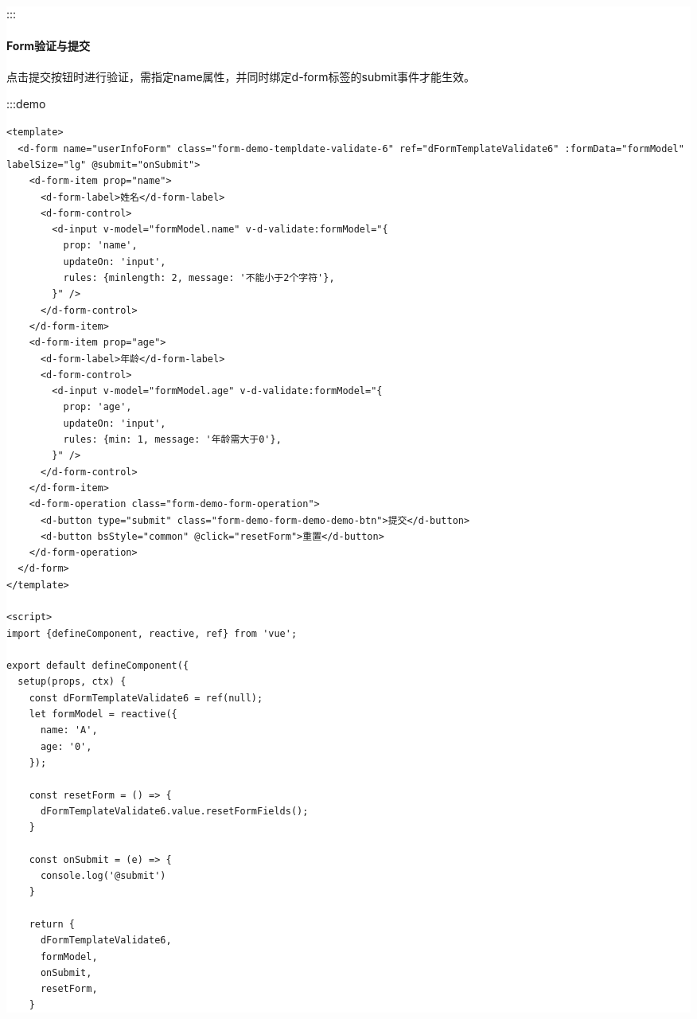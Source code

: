 :::



#### Form验证与提交

点击提交按钮时进行验证，需指定name属性，并同时绑定d-form标签的submit事件才能生效。

:::demo

```vue
<template>
  <d-form name="userInfoForm" class="form-demo-templdate-validate-6" ref="dFormTemplateValidate6" :formData="formModel" labelSize="lg" @submit="onSubmit">
    <d-form-item prop="name">
      <d-form-label>姓名</d-form-label>
      <d-form-control>
        <d-input v-model="formModel.name" v-d-validate:formModel="{
          prop: 'name',
          updateOn: 'input',
          rules: {minlength: 2, message: '不能小于2个字符'},
        }" />
      </d-form-control>
    </d-form-item>
    <d-form-item prop="age">
      <d-form-label>年龄</d-form-label>
      <d-form-control>
        <d-input v-model="formModel.age" v-d-validate:formModel="{
          prop: 'age',
          updateOn: 'input',
          rules: {min: 1, message: '年龄需大于0'},
        }" />
      </d-form-control>
    </d-form-item>
    <d-form-operation class="form-demo-form-operation">
      <d-button type="submit" class="form-demo-form-demo-demo-btn">提交</d-button>
      <d-button bsStyle="common" @click="resetForm">重置</d-button>
    </d-form-operation>
  </d-form>
</template>

<script>
import {defineComponent, reactive, ref} from 'vue';

export default defineComponent({
  setup(props, ctx) {
    const dFormTemplateValidate6 = ref(null);
    let formModel = reactive({
      name: 'A',
      age: '0',
    });

    const resetForm = () => {
      dFormTemplateValidate6.value.resetFormFields();
    }

    const onSubmit = (e) => {
      console.log('@submit')
    }

    return {
      dFormTemplateValidate6,
      formModel,
      onSubmit,
      resetForm,
    }
```
